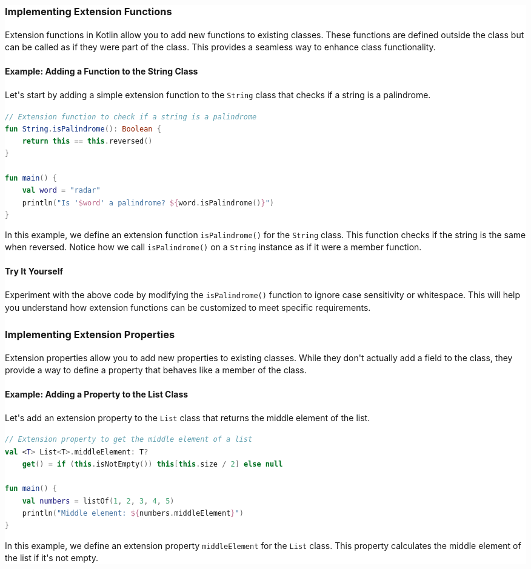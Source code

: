 ### Implementing Extension Functions

Extension functions in Kotlin allow you to add new functions to existing classes. These functions are defined outside the class but can be called as if they were part of the class. This provides a seamless way to enhance class functionality.

#### Example: Adding a Function to the String Class

Let's start by adding a simple extension function to the `String` class that checks if a string is a palindrome.

```kotlin
// Extension function to check if a string is a palindrome
fun String.isPalindrome(): Boolean {
    return this == this.reversed()
}

fun main() {
    val word = "radar"
    println("Is '$word' a palindrome? ${word.isPalindrome()}")
}
```

In this example, we define an extension function `isPalindrome()` for the `String` class. This function checks if the string is the same when reversed. Notice how we call `isPalindrome()` on a `String` instance as if it were a member function.

#### Try It Yourself

Experiment with the above code by modifying the `isPalindrome()` function to ignore case sensitivity or whitespace. This will help you understand how extension functions can be customized to meet specific requirements.

### Implementing Extension Properties

Extension properties allow you to add new properties to existing classes. While they don't actually add a field to the class, they provide a way to define a property that behaves like a member of the class.

#### Example: Adding a Property to the List Class

Let's add an extension property to the `List` class that returns the middle element of the list.

```kotlin
// Extension property to get the middle element of a list
val <T> List<T>.middleElement: T?
    get() = if (this.isNotEmpty()) this[this.size / 2] else null

fun main() {
    val numbers = listOf(1, 2, 3, 4, 5)
    println("Middle element: ${numbers.middleElement}")
}
```

In this example, we define an extension property `middleElement` for the `List` class. This property calculates the middle element of the list if it's not empty.

